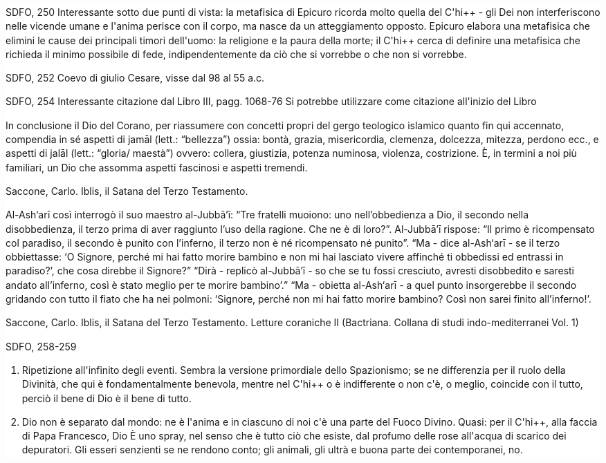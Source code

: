 
SDFO, 250
Interessante sotto due punti di vista: la metafisica di Epicuro ricorda molto quella del C'hi++ - gli Dei non interferiscono nelle vicende umane e l'anima perisce con il corpo, ma nasce da un atteggiamento opposto.
Epicuro elabora una metafisica che elimini le cause dei principali timori dell'uomo: la religione e la paura della morte; il C'hi++ cerca di definire una metafisica che richieda il minimo possibile di fede, indipendentemente da ciò che si vorrebbe o che non si vorrebbe.


SDFO, 252
Coevo di giulio Cesare, visse dal 98 al 55 a.c.


SDFO, 254
Interessante citazione dal Libro III, pagg. 1068-76
Si potrebbe utilizzare come citazione all'inizio del Libro

In conclusione il Dio del Corano, per riassumere con concetti propri del gergo teologico islamico quanto fin qui accennato, compendia in sé aspetti di jam&#x101;l (lett.: &#x201c;bellezza&#x201d;) ossia: bontà, grazia, misericordia, clemenza, dolcezza, mitezza, perdono ecc., e aspetti di jal&#x101;l (lett.: &#x201c;gloria/ maestà&#x201d;) ovvero: collera, giustizia, potenza numinosa, violenza, costrizione. &#xc8;, in termini a noi più familiari, un Dio che assomma aspetti fascinosi e aspetti tremendi.

Saccone, Carlo. Iblis, il Satana del Terzo Testamento.


Al-Ash&#x2018;ar&#x12b; così interrogò il suo maestro al-Jubb&#x101;&#x2019;&#x12b;: &#x201c;Tre fratelli muoiono: uno nell&#x2019;obbedienza a Dio, il secondo nella disobbedienza, il terzo prima di aver raggiunto l&#x2019;uso della ragione. Che ne è di loro?&#x201d;. Al-Jubb&#x101;&#x2019;&#x12b; rispose: &#x201c;Il primo è ricompensato col paradiso, il secondo è punito con l&#x2019;inferno, il terzo non è né ricompensato né punito&#x201d;. &#x201c;Ma - dice al-Ash&#x2018;ar&#x12b; - se il terzo obbiettasse: &#x2018;O Signore, perché mi hai fatto morire bambino e non mi hai lasciato vivere affinché ti obbedissi ed entrassi in paradiso?&#x2019;, che cosa direbbe il Signore?&#x201d; &#x201c;Dirà - replicò al-Jubb&#x101;&#x2019;&#x12b; - so che se tu fossi cresciuto, avresti disobbedito e saresti andato all&#x2019;inferno, così è stato meglio per te morire bambino&#x2019;.&#x201d; &#x201c;Ma - obietta al-Ash&#x2018;ar&#x12b; - a quel punto insorgerebbe il secondo gridando con tutto il fiato che ha nei polmoni: &#x2018;Signore, perché non mi hai fatto morire bambino? Così non sarei finito all&#x2019;inferno!&#x2019;.

Saccone, Carlo. Iblis, il Satana del Terzo Testamento. Letture coraniche II (Bactriana. Collana di studi indo-mediterranei Vol. 1)

SDFO, 258-259

1. Ripetizione all'infinito degli eventi.
Sembra la versione primordiale dello Spazionismo; se ne differenzia per il ruolo della Divinità, che qui è fondamentalmente benevola, mentre nel C'hi++ o è indifferente o non c'è, o meglio, coincide con il tutto, perciò il bene di Dio è il bene di tutto.

2. Dio non è separato dal mondo: ne è l'anima e in ciascuno di noi c'è una parte del Fuoco Divino.
Quasi: per il C'hi++, alla faccia di Papa Francesco, Dio È uno spray, nel senso che è tutto ciò che esiste, dal profumo delle rose all'acqua di scarico dei depuratori.
Gli esseri senzienti se ne rendono conto; gli animali, gli ultrà e buona parte dei contemporanei, no.
